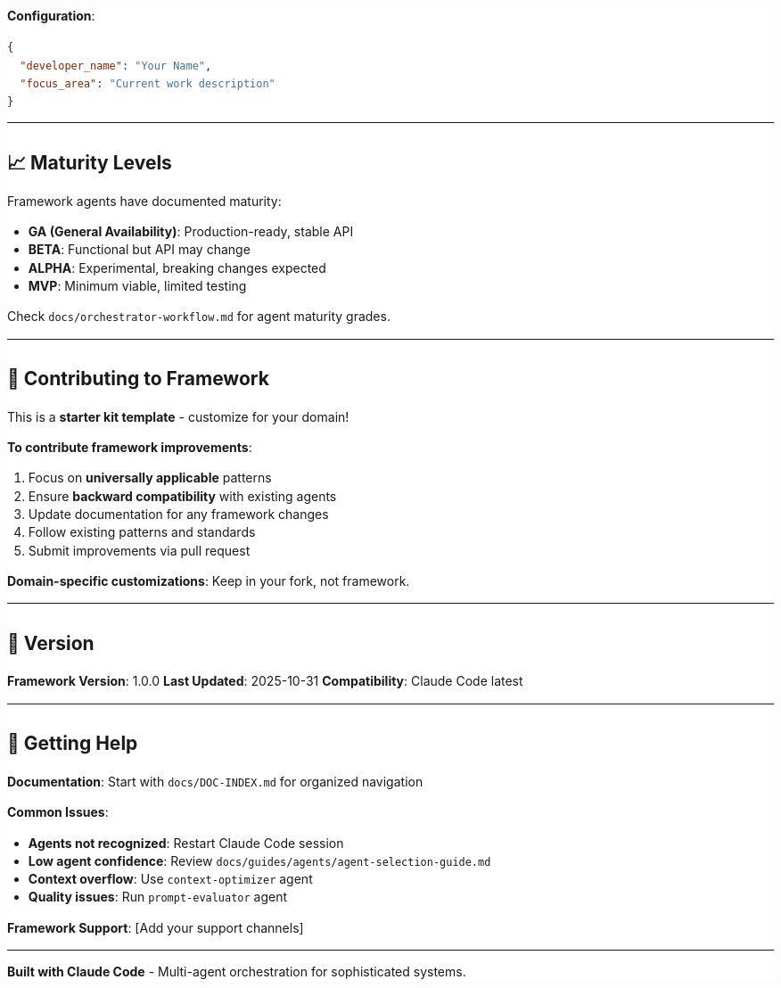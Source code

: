 **Configuration**:
```json
{
  "developer_name": "Your Name",
  "focus_area": "Current work description"
}
```

---

## 📈 Maturity Levels

Framework agents have documented maturity:
- **GA (General Availability)**: Production-ready, stable API
- **BETA**: Functional but API may change
- **ALPHA**: Experimental, breaking changes expected
- **MVP**: Minimum viable, limited testing

Check `docs/orchestrator-workflow.md` for agent maturity grades.

---

## 🤝 Contributing to Framework

This is a **starter kit template** - customize for your domain!

**To contribute framework improvements**:
1. Focus on **universally applicable** patterns
2. Ensure **backward compatibility** with existing agents
3. Update documentation for any framework changes
4. Follow existing patterns and standards
5. Submit improvements via pull request

**Domain-specific customizations**: Keep in your fork, not framework.

---

## 📄 Version

**Framework Version**: 1.0.0
**Last Updated**: 2025-10-31
**Compatibility**: Claude Code latest

---

## 🙋 Getting Help

**Documentation**: Start with `docs/DOC-INDEX.md` for organized navigation

**Common Issues**:
- **Agents not recognized**: Restart Claude Code session
- **Low agent confidence**: Review `docs/guides/agents/agent-selection-guide.md`
- **Context overflow**: Use `context-optimizer` agent
- **Quality issues**: Run `prompt-evaluator` agent

**Framework Support**: [Add your support channels]

---

**Built with Claude Code** - Multi-agent orchestration for sophisticated systems.

